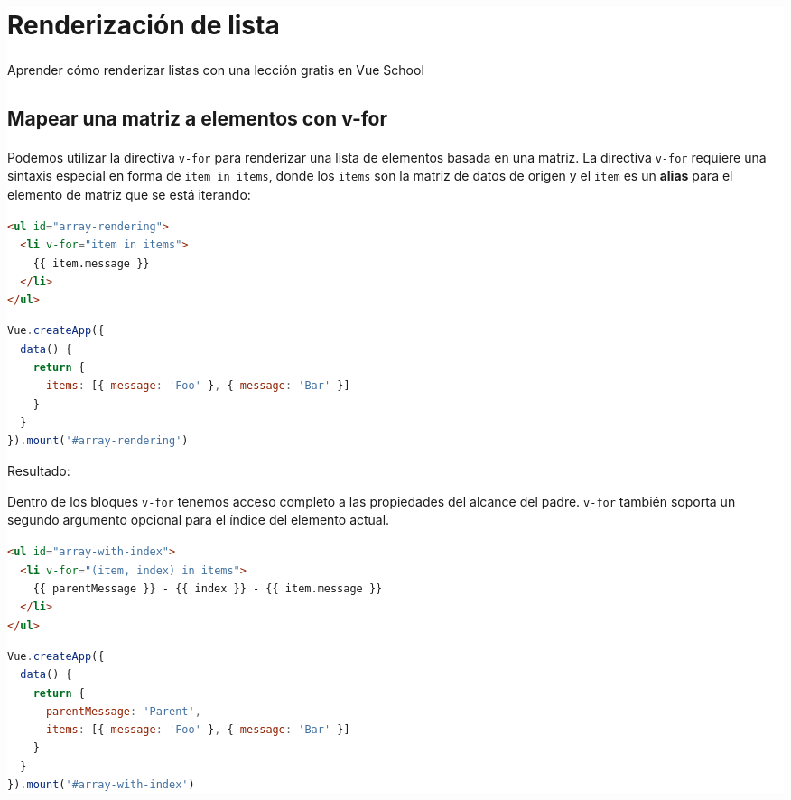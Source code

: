# Renderización de lista

<VideoLesson href="https://vueschool.io/lessons/list-rendering-in-vue-3?friend=vuejs" title="Aprender cómo renderizar listas en Vue School">Aprender cómo renderizar listas con una lección gratis en Vue School</VideoLesson>

## Mapear una matriz a elementos con v-for

Podemos utilizar la directiva `v-for` para renderizar una lista de elementos basada en una matriz. La directiva `v-for` requiere una sintaxis especial en forma de `item in items`, donde los `items` son la matriz de datos de origen y el `item` es un **alias** para el elemento de matriz que se está iterando:

```html
<ul id="array-rendering">
  <li v-for="item in items">
    {{ item.message }}
  </li>
</ul>
```

```js
Vue.createApp({
  data() {
    return {
      items: [{ message: 'Foo' }, { message: 'Bar' }]
    }
  }
}).mount('#array-rendering')
```

Resultado:

<common-codepen-snippet title="v-for con matriz" slug="VwLGbwa" tab="js,result" :preview="false" />

Dentro de los bloques `v-for` tenemos acceso completo a las propiedades del alcance del padre. `v-for` también soporta un segundo argumento opcional para el índice del elemento actual.

```html
<ul id="array-with-index">
  <li v-for="(item, index) in items">
    {{ parentMessage }} - {{ index }} - {{ item.message }}
  </li>
</ul>
```

```js
Vue.createApp({
  data() {
    return {
      parentMessage: 'Parent',
      items: [{ message: 'Foo' }, { message: 'Bar' }]
    }
  }
}).mount('#array-with-index')
```
